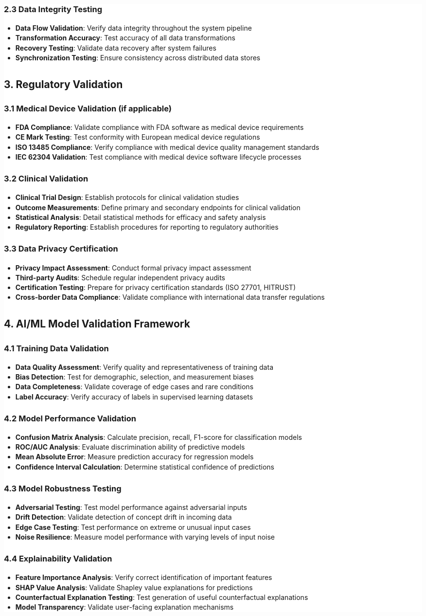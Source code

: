 ### 2.3 Data Integrity Testing
- **Data Flow Validation**: Verify data integrity throughout the system pipeline
- **Transformation Accuracy**: Test accuracy of all data transformations
- **Recovery Testing**: Validate data recovery after system failures
- **Synchronization Testing**: Ensure consistency across distributed data stores

## 3. Regulatory Validation

### 3.1 Medical Device Validation (if applicable)
- **FDA Compliance**: Validate compliance with FDA software as medical device requirements
- **CE Mark Testing**: Test conformity with European medical device regulations
- **ISO 13485 Compliance**: Verify compliance with medical device quality management standards
- **IEC 62304 Validation**: Test compliance with medical device software lifecycle processes

### 3.2 Clinical Validation
- **Clinical Trial Design**: Establish protocols for clinical validation studies
- **Outcome Measurements**: Define primary and secondary endpoints for clinical validation
- **Statistical Analysis**: Detail statistical methods for efficacy and safety analysis
- **Regulatory Reporting**: Establish procedures for reporting to regulatory authorities

### 3.3 Data Privacy Certification
- **Privacy Impact Assessment**: Conduct formal privacy impact assessment
- **Third-party Audits**: Schedule regular independent privacy audits
- **Certification Testing**: Prepare for privacy certification standards (ISO 27701, HITRUST)
- **Cross-border Data Compliance**: Validate compliance with international data transfer regulations

## 4. AI/ML Model Validation Framework

### 4.1 Training Data Validation
- **Data Quality Assessment**: Verify quality and representativeness of training data
- **Bias Detection**: Test for demographic, selection, and measurement biases
- **Data Completeness**: Validate coverage of edge cases and rare conditions
- **Label Accuracy**: Verify accuracy of labels in supervised learning datasets

### 4.2 Model Performance Validation
- **Confusion Matrix Analysis**: Calculate precision, recall, F1-score for classification models
- **ROC/AUC Analysis**: Evaluate discrimination ability of predictive models
- **Mean Absolute Error**: Measure prediction accuracy for regression models
- **Confidence Interval Calculation**: Determine statistical confidence of predictions

### 4.3 Model Robustness Testing
- **Adversarial Testing**: Test model performance against adversarial inputs
- **Drift Detection**: Validate detection of concept drift in incoming data
- **Edge Case Testing**: Test performance on extreme or unusual input cases
- **Noise Resilience**: Measure model performance with varying levels of input noise

### 4.4 Explainability Validation
- **Feature Importance Analysis**: Verify correct identification of important features
- **SHAP Value Analysis**: Validate Shapley value explanations for predictions
- **Counterfactual Explanation Testing**: Test generation of useful counterfactual explanations
- **Model Transparency**: Validate user-facing explanation mechanisms

